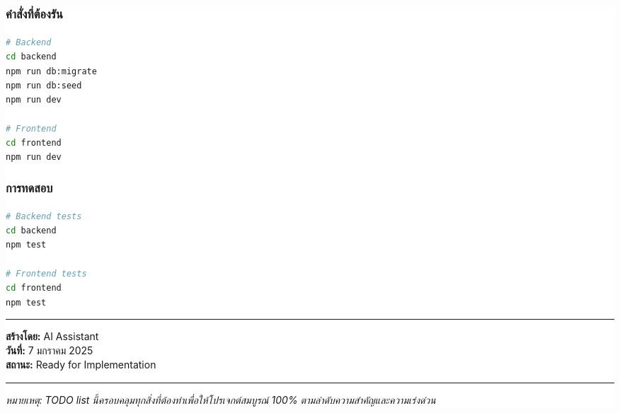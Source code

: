 ### **คำสั่งที่ต้องรัน**
```bash
# Backend
cd backend
npm run db:migrate
npm run db:seed
npm run dev

# Frontend
cd frontend
npm run dev
```

### **การทดสอบ**
```bash
# Backend tests
cd backend
npm test

# Frontend tests
cd frontend
npm test
```

---

**สร้างโดย:** AI Assistant  
**วันที่:** 7 มกราคม 2025  
**สถานะ:** Ready for Implementation

---

*หมายเหตุ: TODO list นี้ครอบคลุมทุกสิ่งที่ต้องทำเพื่อให้โปรเจกต์สมบูรณ์ 100% ตามลำดับความสำคัญและความเร่งด่วน*

